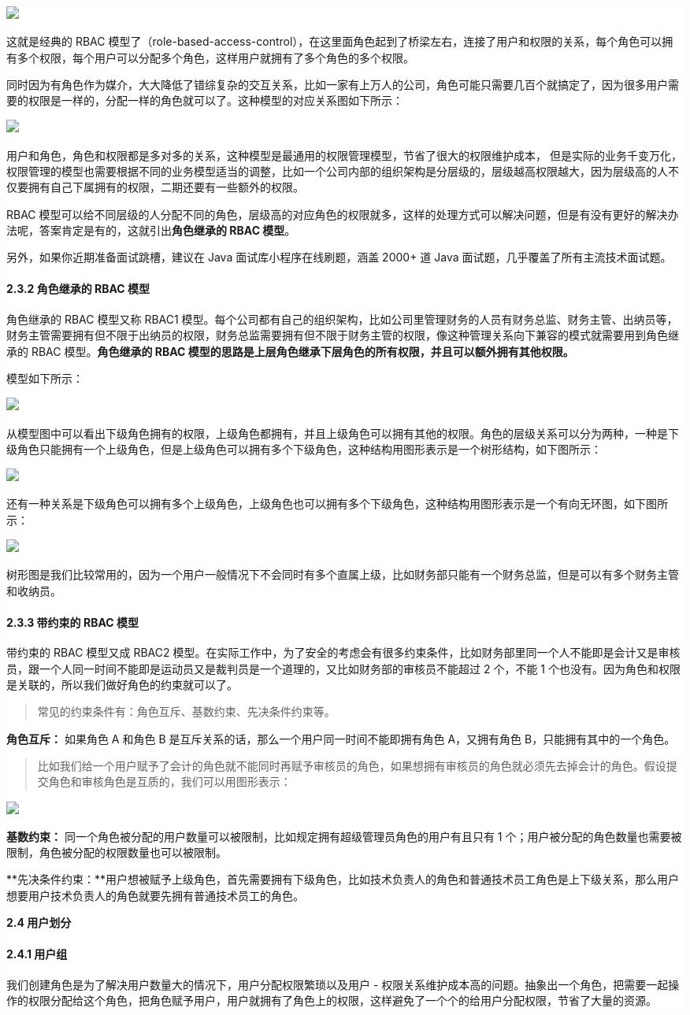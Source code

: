 ![](https://mmbiz.qpic.cn/sz_mmbiz_png/kNkb0KtfticsfayBK8V3DiawyViaibj8CKBkj2mFuzpmY6P4iaBVHXuUoGueOE9l7NIL4kuksZr40X99sGpbLhtLicUg/640?wx_fmt=png)

这就是经典的 RBAC 模型了（role-based-access-control），在这里面角色起到了桥梁左右，连接了用户和权限的关系，每个角色可以拥有多个权限，每个用户可以分配多个角色，这样用户就拥有了多个角色的多个权限。

同时因为有角色作为媒介，大大降低了错综复杂的交互关系，比如一家有上万人的公司，角色可能只需要几百个就搞定了，因为很多用户需要的权限是一样的，分配一样的角色就可以了。这种模型的对应关系图如下所示：

![](https://mmbiz.qpic.cn/sz_mmbiz_png/kNkb0KtfticsfayBK8V3DiawyViaibj8CKBk71JyKicOVdhmTKl8sZdjFdfUuMiaXT8DP3OHVb7MHuDKfeJG5WicAfZ9Q/640?wx_fmt=png)

用户和角色，角色和权限都是多对多的关系，这种模型是最通用的权限管理模型，节省了很大的权限维护成本， 但是实际的业务千变万化，权限管理的模型也需要根据不同的业务模型适当的调整，比如一个公司内部的组织架构是分层级的，层级越高权限越大，因为层级高的人不仅要拥有自己下属拥有的权限，二期还要有一些额外的权限。

RBAC 模型可以给不同层级的人分配不同的角色，层级高的对应角色的权限就多，这样的处理方式可以解决问题，但是有没有更好的解决办法呢，答案肯定是有的，这就引出**角色继承的 RBAC 模型**。

另外，如果你近期准备面试跳槽，建议在 Java 面试库小程序在线刷题，涵盖 2000+ 道 Java 面试题，几乎覆盖了所有主流技术面试题。

#### **2.3.2 角色继承的 RBAC 模型**

角色继承的 RBAC 模型又称 RBAC1 模型。每个公司都有自己的组织架构，比如公司里管理财务的人员有财务总监、财务主管、出纳员等，财务主管需要拥有但不限于出纳员的权限，财务总监需要拥有但不限于财务主管的权限，像这种管理关系向下兼容的模式就需要用到角色继承的 RBAC 模型。**角色继承的 RBAC 模型的思路是上层角色继承下层角色的所有权限，并且可以额外拥有其他权限。**

模型如下所示：

![](https://mmbiz.qpic.cn/sz_mmbiz_png/kNkb0KtfticsfayBK8V3DiawyViaibj8CKBkv2WhUa7aRziaqddsaUibtw83pIHGeJEKVcXDMBfC15I059qqVnwqCFicg/640?wx_fmt=png)

从模型图中可以看出下级角色拥有的权限，上级角色都拥有，并且上级角色可以拥有其他的权限。角色的层级关系可以分为两种，一种是下级角色只能拥有一个上级角色，但是上级角色可以拥有多个下级角色，这种结构用图形表示是一个树形结构，如下图所示：

![](https://mmbiz.qpic.cn/sz_mmbiz_png/kNkb0KtfticsfayBK8V3DiawyViaibj8CKBkJ6D4Ma2eUeMuMicYgl2YJyIEY31lYeFNZKWaOmsAHvaaD8QKfy3YSRg/640?wx_fmt=png)

还有一种关系是下级角色可以拥有多个上级角色，上级角色也可以拥有多个下级角色，这种结构用图形表示是一个有向无环图，如下图所示：

![](https://mmbiz.qpic.cn/sz_mmbiz_png/kNkb0KtfticsfayBK8V3DiawyViaibj8CKBk7omicTl8gE9t8Yn85xSe9YZ42Wb7o9icjiaILSAbxmS9Y08tbT7GFrLkQ/640?wx_fmt=png)

树形图是我们比较常用的，因为一个用户一般情况下不会同时有多个直属上级，比如财务部只能有一个财务总监，但是可以有多个财务主管和收纳员。

#### **2.3.3 带约束的 RBAC 模型**

带约束的 RBAC 模型又成 RBAC2 模型。在实际工作中，为了安全的考虑会有很多约束条件，比如财务部里同一个人不能即是会计又是审核员，跟一个人同一时间不能即是运动员又是裁判员是一个道理的，又比如财务部的审核员不能超过 2 个，不能 1 个也没有。因为角色和权限是关联的，所以我们做好角色的约束就可以了。

> 常见的约束条件有：角色互斥、基数约束、先决条件约束等。

**角色互斥：** 如果角色 A 和角色 B 是互斥关系的话，那么一个用户同一时间不能即拥有角色 A，又拥有角色 B，只能拥有其中的一个角色。

> 比如我们给一个用户赋予了会计的角色就不能同时再赋予审核员的角色，如果想拥有审核员的角色就必须先去掉会计的角色。假设提交角色和审核角色是互质的，我们可以用图形表示：

![](https://mmbiz.qpic.cn/sz_mmbiz_png/kNkb0KtfticsfayBK8V3DiawyViaibj8CKBkcr7GTicoagRaV66iadfUtOXgiad9lAfib3j4jQcNPCedpSQalkrII8I6CQ/640?wx_fmt=png)

**基数约束：** 同一个角色被分配的用户数量可以被限制，比如规定拥有超级管理员角色的用户有且只有 1 个；用户被分配的角色数量也需要被限制，角色被分配的权限数量也可以被限制。

**先决条件约束：**用户想被赋予上级角色，首先需要拥有下级角色，比如技术负责人的角色和普通技术员工角色是上下级关系，那么用户想要用户技术负责人的角色就要先拥有普通技术员工的角色。

**2.4 用户划分**

#### **2.4.1 用户组**

我们创建角色是为了解决用户数量大的情况下，用户分配权限繁琐以及用户 - 权限关系维护成本高的问题。抽象出一个角色，把需要一起操作的权限分配给这个角色，把角色赋予用户，用户就拥有了角色上的权限，这样避免了一个个的给用户分配权限，节省了大量的资源。
